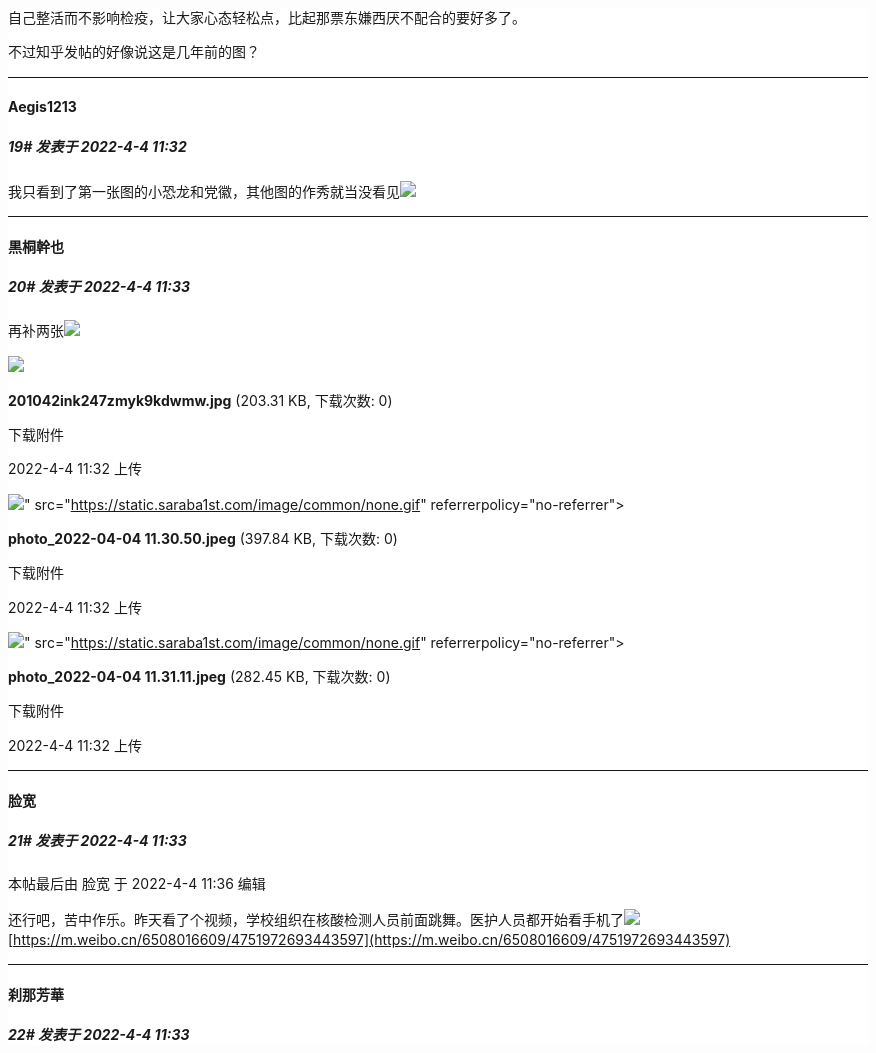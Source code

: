 自己整活而不影响检疫，让大家心态轻松点，比起那票东嫌西厌不配合的要好多了。

不过知乎发帖的好像说这是几年前的图？

*****

####  Aegis1213  
##### 19#       发表于 2022-4-4 11:32

我只看到了第一张图的小恐龙和党徽，其他图的作秀就当没看见<img src="https://static.saraba1st.com/image/smiley/face2017/019.png" referrerpolicy="no-referrer">

*****

####  黒桐幹也  
##### 20#       发表于 2022-4-4 11:33

再补两张<img src="https://static.saraba1st.com/image/smiley/face2017/053.png" referrerpolicy="no-referrer">

<img src="https://img.saraba1st.com/forum/202204/04/113237hst2xtvs1et482z2.jpg" referrerpolicy="no-referrer">

<strong>201042ink247zmyk9kdwmw.jpg</strong> (203.31 KB, 下载次数: 0)

下载附件

2022-4-4 11:32 上传

<img src="https://img.saraba1st.com/forum/202204/04/113237vawykwoi4pniboax.jpeg" referrerpolicy="no-referrer">" src="https://static.saraba1st.com/image/common/none.gif" referrerpolicy="no-referrer">

<strong>photo_2022-04-04 11.30.50.jpeg</strong> (397.84 KB, 下载次数: 0)

下载附件

2022-4-4 11:32 上传

<img src="https://img.saraba1st.com/forum/202204/04/113238vx455exgd2qe67dx.jpeg" referrerpolicy="no-referrer">" src="https://static.saraba1st.com/image/common/none.gif" referrerpolicy="no-referrer">

<strong>photo_2022-04-04 11.31.11.jpeg</strong> (282.45 KB, 下载次数: 0)

下载附件

2022-4-4 11:32 上传

*****

####  脸宽  
##### 21#       发表于 2022-4-4 11:33

 本帖最后由 脸宽 于 2022-4-4 11:36 编辑 

还行吧，苦中作乐。昨天看了个视频，学校组织在核酸检测人员前面跳舞。医护人员都开始看手机了<img src="https://static.saraba1st.com/image/smiley/face2017/067.png" referrerpolicy="no-referrer">
[https://m.weibo.cn/6508016609/4751972693443597](https://m.weibo.cn/6508016609/4751972693443597)

*****

####  刹那芳華  
##### 22#       发表于 2022-4-4 11:33

